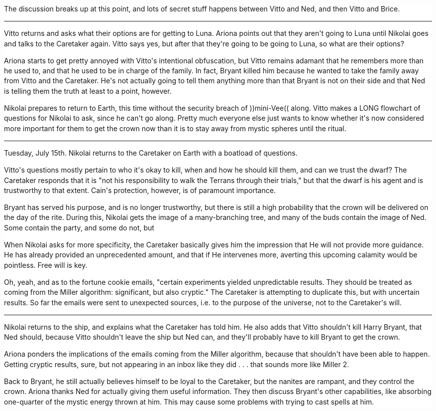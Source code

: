 The discussion breaks up at this point, and lots of secret stuff happens between Vitto and Ned, and then Vitto and Brice. 

----- 

Vitto returns and asks what their options are for getting to Luna.  Ariona points out that they aren't going to Luna until Nikolai goes and talks to the Caretaker again.  Vitto says yes, but after that they're going to be going to Luna, so what are their options? 

Ariona starts to get pretty annoyed with Vitto's intentional obfuscation, but Vitto remains adamant that he remembers more than he used to, and that he used to be in charge of the family.  In fact, Bryant killed him because he wanted to take the family away from Vitto and the Caretaker.  He's not actually going to tell them anything more than that Bryant is not on their side and that Ned is telling them the truth at least to a point, however. 

Nikolai prepares to return to Earth, this time without the security breach of ))mini-Vee(( along.  Vitto makes a LONG flowchart of questions for Nikolai to ask, since he can't go along.  Pretty much everyone else just wants to know whether it's now considered more important for them to get the crown now than it is to stay away from mystic spheres until the ritual. 

----- 

Tuesday, July 15th.  Nikolai returns to the Caretaker on Earth with a boatload of questions. 

Vitto's questions mostly pertain to who it's okay to kill, when and how he should kill them, and can we trust the dwarf?  The Caretaker responds that it is "not his responsibility to walk the Terrans through their trials," but that the dwarf is his agent and is trustworthy to that extent.  Cain's protection, however, is of paramount importance. 

Bryant has served his purpose, and is no longer trustworthy, but there is still a high probability that the crown will be delivered on the day of the rite.  During this, Nikolai gets the image of a many-branching tree, and many of the buds contain the image of Ned.  Some contain the party, and some do not, but 

When Nikolai asks for more specificity, the Caretaker basically gives him the impression that He will not provide more guidance.  He has already provided an unprecedented amount, and that if He intervenes more, averting this upcoming calamity would be pointless.  Free will is key. 

Oh, yeah, and as to the fortune cookie emails, "certain experiments yielded unpredictable results.  They should be treated as coming from the Miller algorithm: significant, but also cryptic."  The Caretaker is attempting to duplicate this, but with uncertain results.  So far the emails were sent to unexpected sources, i.e. to the purpose of the universe, not to the Caretaker's will. 

----- 

Nikolai returns to the ship, and explains what the Caretaker has told him.  He also adds that Vitto shouldn't kill Harry Bryant, that Ned should, because Vitto shouldn't leave the ship but Ned can, and they'll probably have to kill Bryant to get the crown. 

Ariona ponders the implications of the emails coming from the Miller algorithm, because that shouldn't have been able to happen.  Getting cryptic results, sure, but not appearing in an inbox like they did . . . that sounds more like Miller 2. 

Back to Bryant, he still actually believes himself to be loyal to the Caretaker, but the nanites are rampant, and they control the crown.  Ariona thanks Ned for actually giving them useful information.  They then discuss Bryant's other capabilities, like absorbing one-quarter of the mystic energy thrown at him.  This may cause some problems with trying to cast spells at him. 

